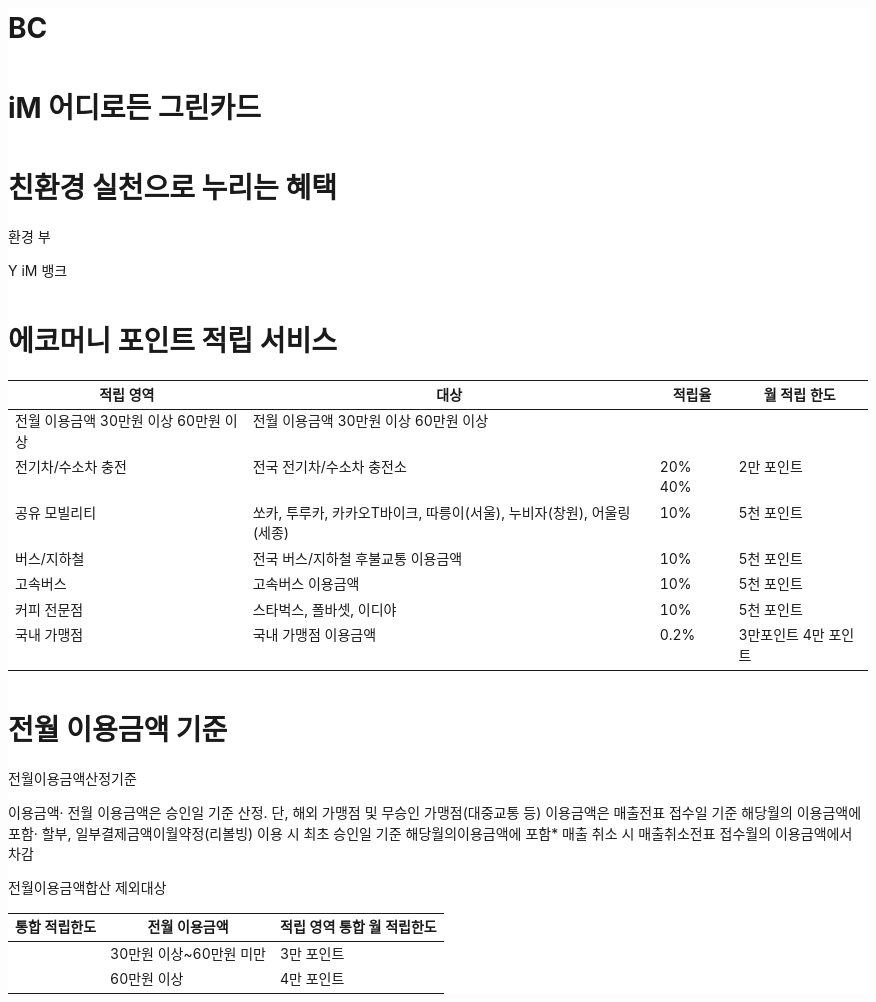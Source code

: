 
BC
==


iM 어디로든 그린카드
============


친환경 실천으로 누리는 혜택
===============


환경 부


Y iM 뱅크


에코머니 포인트 적립 서비스
===============




| 적립 영역 | 대상 | 적립율 | 월 적립 한도 |
| --- | --- | --- | --- |
| 전월 이용금액 30만원 이상 60만원 이상 | 전월 이용금액 30만원 이상 60만원 이상 |
| 전기차/수소차 충전 | 전국 전기차/수소차 충전소 | 20% 40% | 2만 포인트 |
| 공유 모빌리티 | 쏘카, 투루카, 카카오T바이크, 따릉이(서울), 누비자(창원), 어울링(세종) | 10% | 5천 포인트 |
| 버스/지하철 | 전국 버스/지하철 후불교통 이용금액 | 10% | 5천 포인트 |
| 고속버스 | 고속버스 이용금액 | 10% | 5천 포인트 |
| 커피 전문점 | 스타벅스, 폴바셋, 이디야 | 10% | 5천 포인트 |
| 국내 가맹점 | 국내 가맹점 이용금액 | 0\.2% | 3만포인트 4만 포인트 |


전월 이용금액 기준
==========


전월이용금액산정기준


이용금액· 전월 이용금액은 승인일 기준 산정. 단, 해외 가맹점 및 무승인 가맹점(대중교통 등) 이용금액은 매출전표 접수일 기준 해당월의 이용금액에 포함· 할부, 일부결제금액이월약정(리볼빙) 이용 시 최초 승인일 기준 해당월의이용금액에 포함\* 매출 취소 시 매출취소전표 접수월의 이용금액에서 차감


전월이용금액합산 제외대상




| 통합 적립한도 | 전월 이용금액 | 적립 영역 통합 월 적립한도 |
| --- | --- | --- |
|  | 30만원 이상\~60만원 미만 | 3만 포인트 |
|  | 60만원 이상 | 4만 포인트 |

